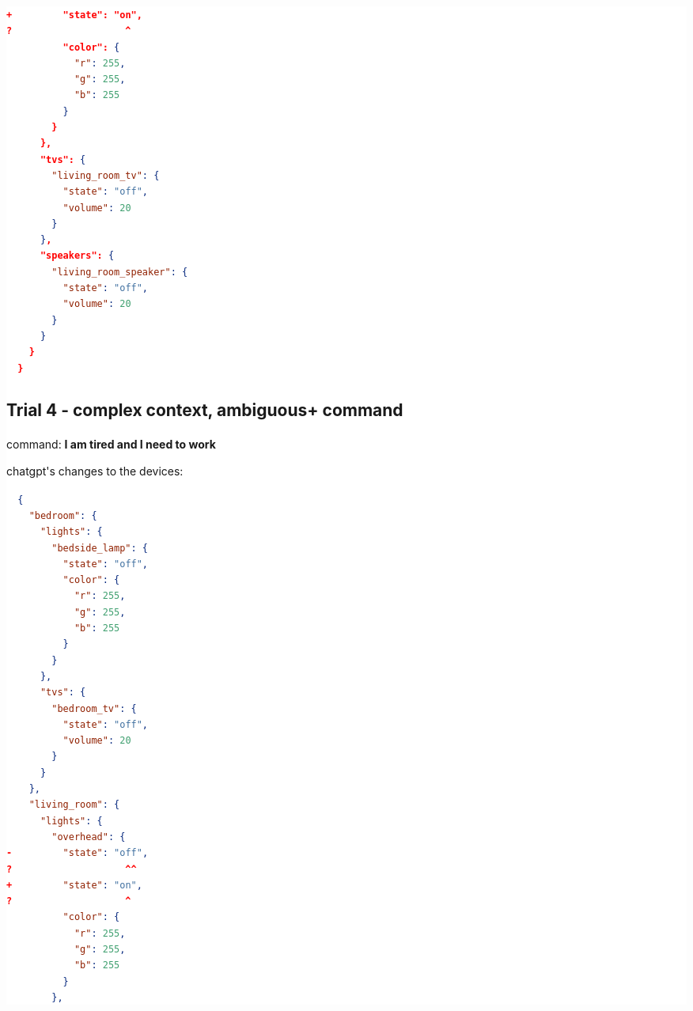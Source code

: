 ``` json
+         "state": "on",
?                    ^
          "color": {
            "r": 255,
            "g": 255,
            "b": 255
          }
        }
      },
      "tvs": {
        "living_room_tv": {
          "state": "off",
          "volume": 20
        }
      },
      "speakers": {
        "living_room_speaker": {
          "state": "off",
          "volume": 20
        }
      }
    }
  }
```

## Trial 4 - complex context, ambiguous+ command 

command: **I am tired and I need to work**

chatgpt's changes to the devices: 

``` json
  {
    "bedroom": {
      "lights": {
        "bedside_lamp": {
          "state": "off",
          "color": {
            "r": 255,
            "g": 255,
            "b": 255
          }
        }
      },
      "tvs": {
        "bedroom_tv": {
          "state": "off",
          "volume": 20
        }
      }
    },
    "living_room": {
      "lights": {
        "overhead": {
-         "state": "off",
?                    ^^
+         "state": "on",
?                    ^
          "color": {
            "r": 255,
            "g": 255,
            "b": 255
          }
        },
```